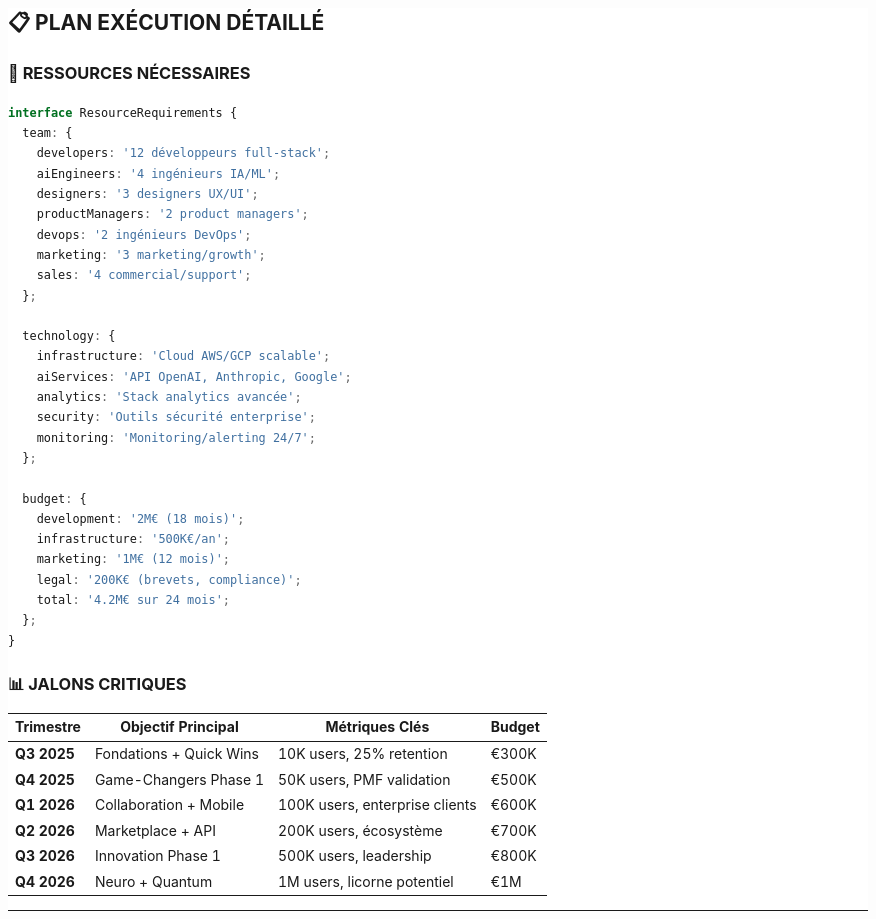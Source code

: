 
## 📋 **PLAN EXÉCUTION DÉTAILLÉ**

### 🎯 **RESSOURCES NÉCESSAIRES**

```typescript
interface ResourceRequirements {
  team: {
    developers: '12 développeurs full-stack';
    aiEngineers: '4 ingénieurs IA/ML';
    designers: '3 designers UX/UI';
    productManagers: '2 product managers';
    devops: '2 ingénieurs DevOps';
    marketing: '3 marketing/growth';
    sales: '4 commercial/support';
  };
  
  technology: {
    infrastructure: 'Cloud AWS/GCP scalable';
    aiServices: 'API OpenAI, Anthropic, Google';
    analytics: 'Stack analytics avancée';
    security: 'Outils sécurité enterprise';
    monitoring: 'Monitoring/alerting 24/7';
  };
  
  budget: {
    development: '2M€ (18 mois)';
    infrastructure: '500K€/an';
    marketing: '1M€ (12 mois)';
    legal: '200K€ (brevets, compliance)';
    total: '4.2M€ sur 24 mois';
  };
}
```

### 📊 **JALONS CRITIQUES**

| Trimestre | Objectif Principal | Métriques Clés | Budget |
|-----------|-------------------|----------------|---------|
| **Q3 2025** | Fondations + Quick Wins | 10K users, 25% retention | €300K |
| **Q4 2025** | Game-Changers Phase 1 | 50K users, PMF validation | €500K |
| **Q1 2026** | Collaboration + Mobile | 100K users, enterprise clients | €600K |
| **Q2 2026** | Marketplace + API | 200K users, écosystème | €700K |
| **Q3 2026** | Innovation Phase 1 | 500K users, leadership | €800K |
| **Q4 2026** | Neuro + Quantum | 1M users, licorne potentiel | €1M |

---

